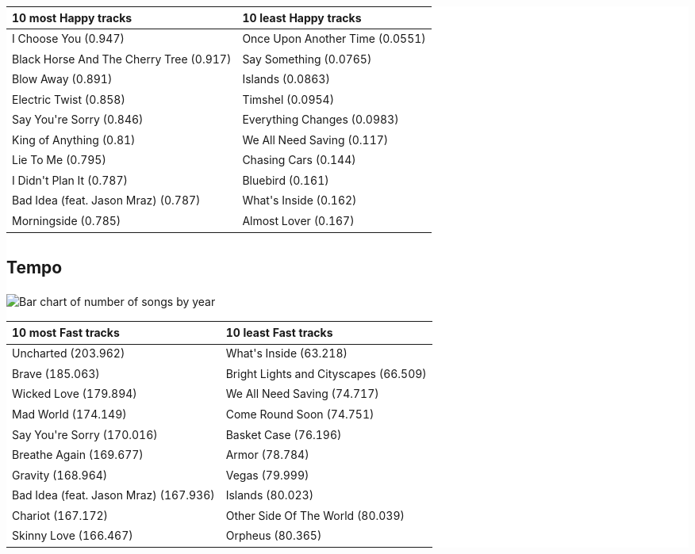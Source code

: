 | 10 most Happy tracks | 10 least Happy tracks |
|:---|:---|
| I Choose You (0.947) | Once Upon Another Time (0.0551) |
| Black Horse And The Cherry Tree (0.917) | Say Something (0.0765) |
| Blow Away (0.891) | Islands (0.0863) |
| Electric Twist (0.858) | Timshel (0.0954) |
| Say You're Sorry (0.846) | Everything Changes (0.0983) |
| King of Anything (0.81) | We All Need Saving (0.117) |
| Lie To Me (0.795) | Chasing Cars (0.144) |
| I Didn't Plan It (0.787) | Bluebird (0.161) |
| Bad Idea (feat. Jason Mraz) (0.787) | What's Inside (0.162) |
| Morningside (0.785) | Almost Lover (0.167) |

## Tempo

![Bar chart of number of songs by year](../../images/genres/neo_mellow/audio_features/audio_tempo/distribution.png)

| 10 most Fast tracks | 10 least Fast tracks |
|:---|:---|
| Uncharted (203.962) | What's Inside (63.218) |
| Brave (185.063) | Bright Lights and Cityscapes (66.509) |
| Wicked Love (179.894) | We All Need Saving (74.717) |
| Mad World (174.149) | Come Round Soon (74.751) |
| Say You're Sorry (170.016) | Basket Case (76.196) |
| Breathe Again (169.677) | Armor (78.784) |
| Gravity (168.964) | Vegas (79.999) |
| Bad Idea (feat. Jason Mraz) (167.936) | Islands (80.023) |
| Chariot (167.172) | Other Side Of The World (80.039) |
| Skinny Love (166.467) | Orpheus (80.365) |
